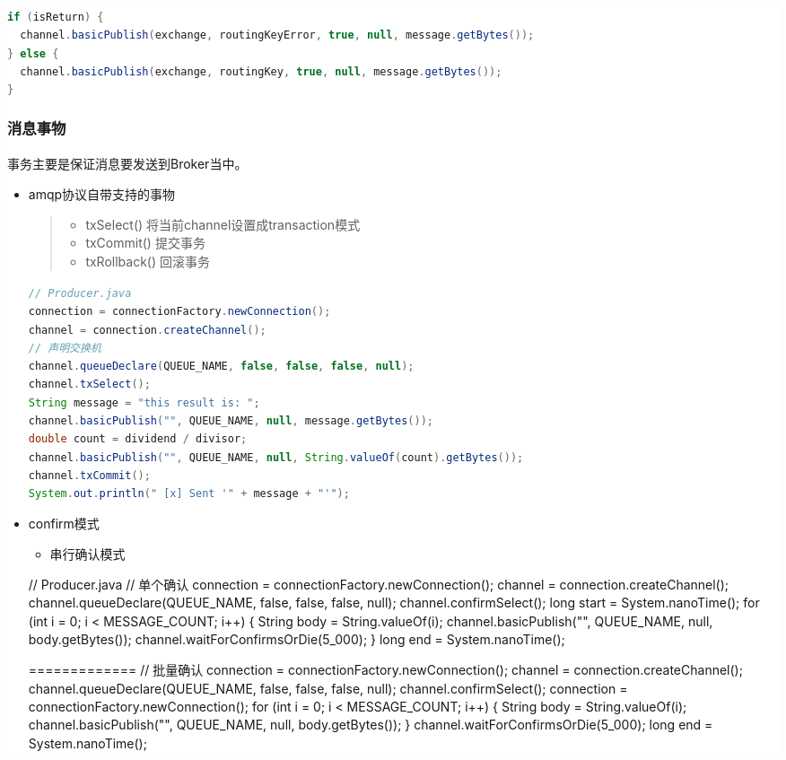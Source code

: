 ```java
if (isReturn) {
  channel.basicPublish(exchange, routingKeyError, true, null, message.getBytes());
} else {
  channel.basicPublish(exchange, routingKey, true, null, message.getBytes());
}
```



### 消息事物

事务主要是保证消息要发送到Broker当中。

- amqp协议自带支持的事物

  > - txSelect() 将当前channel设置成transaction模式
  > - txCommit() 提交事务
  > - txRollback() 回滚事务

  ```java
  // Producer.java
  connection = connectionFactory.newConnection();
  channel = connection.createChannel();
  // 声明交换机
  channel.queueDeclare(QUEUE_NAME, false, false, false, null);
  channel.txSelect();
  String message = "this result is: ";
  channel.basicPublish("", QUEUE_NAME, null, message.getBytes());
  double count = dividend / divisor;
  channel.basicPublish("", QUEUE_NAME, null, String.valueOf(count).getBytes());
  channel.txCommit();
  System.out.println(" [x] Sent '" + message + "'");
  ```

  

- confirm模式

  - 串行确认模式

    ```java
  // Producer.java
    // 单个确认
    connection = connectionFactory.newConnection();
    channel = connection.createChannel();
    channel.queueDeclare(QUEUE_NAME, false, false, false, null);
    channel.confirmSelect();
    long start = System.nanoTime();
    for (int i = 0; i < MESSAGE_COUNT; i++) {
      String body = String.valueOf(i);
      channel.basicPublish("", QUEUE_NAME, null, body.getBytes());
      channel.waitForConfirmsOrDie(5_000);
    }
    long end = System.nanoTime();
    
    =============
      // 批量确认
    connection = connectionFactory.newConnection();
    channel = connection.createChannel();
    channel.queueDeclare(QUEUE_NAME, false, false, false, null);
    channel.confirmSelect();
    connection = connectionFactory.newConnection();
    for (int i = 0; i < MESSAGE_COUNT; i++) {
      String body = String.valueOf(i);
      channel.basicPublish("", QUEUE_NAME, null, body.getBytes());
    }
    channel.waitForConfirmsOrDie(5_000);
    long end = System.nanoTime();
